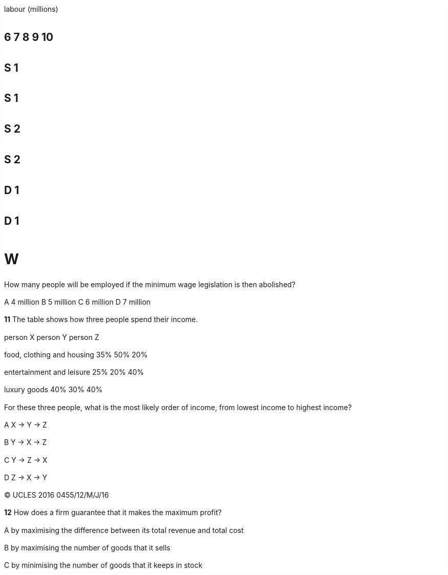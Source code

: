  labour (millions) 

## 6 7 8 9 10 

## S 1 

## S 1 

## S 2 

## S 2 

## D 1 

## D 1 

# W 

 How many people will be employed if the minimum wage legislation is then abolished? 

 A 4 million B 5 million C 6 million D 7 million 

**11** The table shows how three people spend their income. 

 person X person Y person Z 

 food, clothing and housing 35% 50% 20% 

 entertainment and leisure 25% 20% 40% 

 luxury goods 40% 30% 40% 

 For these three people, what is the most likely order of income, from lowest income to highest income? 

 A X → Y → Z 

 B Y → X → Z 

 C Y → Z → X 

 D Z → X → Y 


© UCLES 2016 0455/12/M/J/16 

**12** How does a firm guarantee that it makes the maximum profit? 

 A by maximising the difference between its total revenue and total cost 

 B by maximising the number of goods that it sells 

 C by minimising the number of goods that it keeps in stock 
